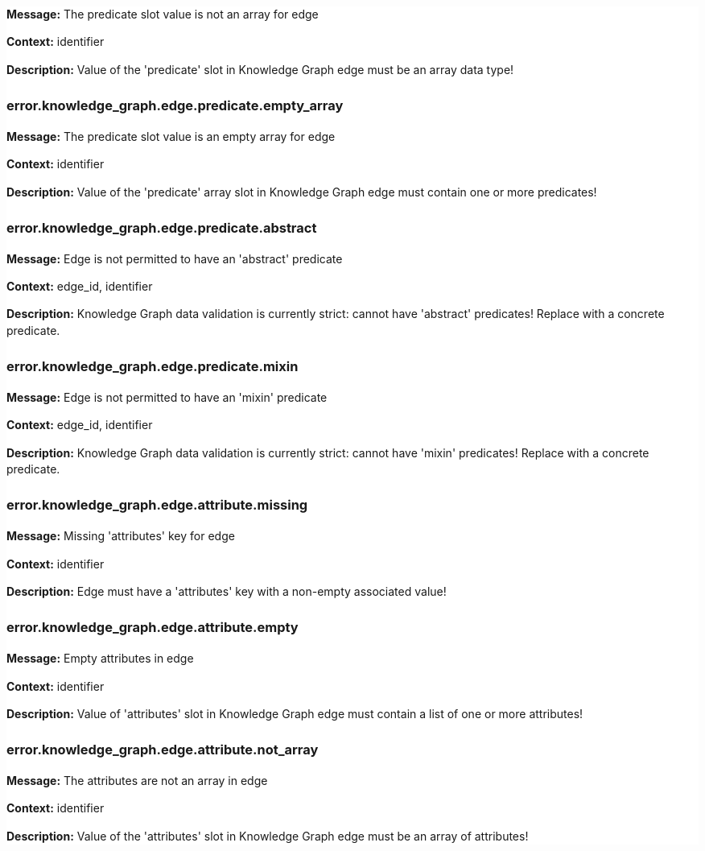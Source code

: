 **Message:** The predicate slot value is not an array for edge

**Context:** identifier

**Description:** Value of the 'predicate' slot in Knowledge Graph edge must be an array data type!

### error.knowledge_graph.edge.predicate.empty_array

**Message:** The predicate slot value is an empty array for edge

**Context:** identifier

**Description:** Value of the 'predicate' array slot in Knowledge Graph edge must contain one or more predicates!

### error.knowledge_graph.edge.predicate.abstract

**Message:** Edge is not permitted to have an 'abstract' predicate

**Context:** edge_id, identifier

**Description:** Knowledge Graph data validation is currently strict: cannot have 'abstract' predicates! Replace with a concrete predicate.

### error.knowledge_graph.edge.predicate.mixin

**Message:** Edge is not permitted to have an 'mixin' predicate

**Context:** edge_id, identifier

**Description:** Knowledge Graph data validation is currently strict: cannot have 'mixin' predicates! Replace with a concrete predicate.

### error.knowledge_graph.edge.attribute.missing

**Message:** Missing 'attributes' key for edge

**Context:** identifier

**Description:** Edge must have a 'attributes' key with a non-empty associated value!

### error.knowledge_graph.edge.attribute.empty

**Message:** Empty attributes in edge

**Context:** identifier

**Description:** Value of 'attributes' slot in Knowledge Graph edge must contain a list of one or more attributes!

### error.knowledge_graph.edge.attribute.not_array

**Message:** The attributes are not an array in edge

**Context:** identifier

**Description:** Value of the 'attributes' slot in Knowledge Graph edge must be an array of attributes!
